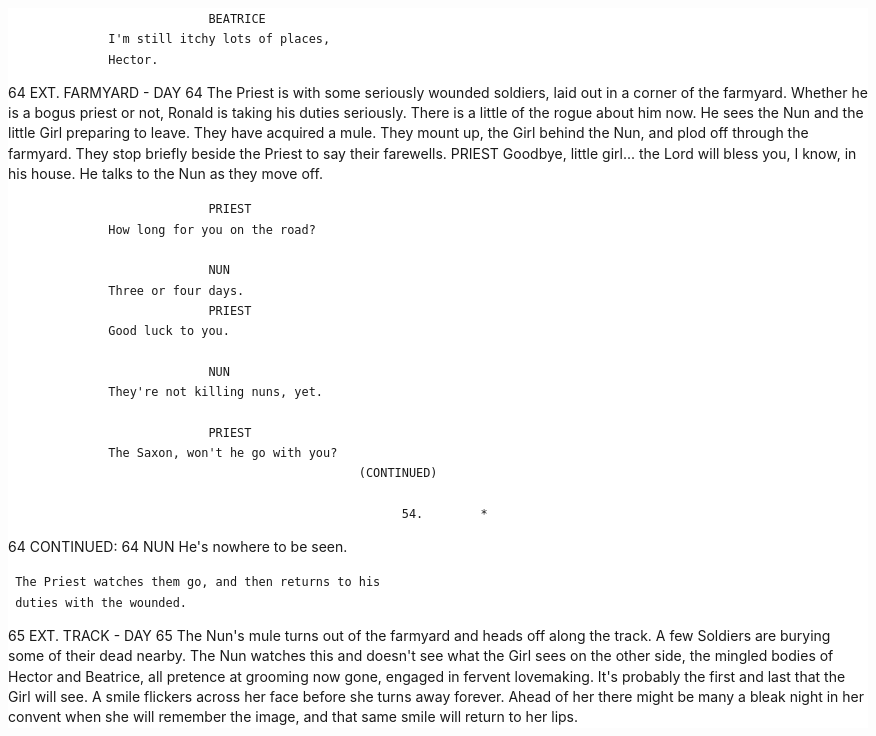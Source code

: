                                 BEATRICE
                  I'm still itchy lots of places,
                  Hector.

64   EXT. FARMYARD - DAY                                            64
     The Priest is with some seriously wounded soldiers, laid
     out in a corner of the farmyard. Whether he is a bogus
     priest or not, Ronald is taking his duties seriously.
     There is a little of the rogue about him now. He sees
     the Nun and the little Girl preparing to leave. They
     have acquired a mule. They mount up, the Girl behind
     the Nun, and plod off through the farmyard. They stop
     briefly beside the Priest to say their farewells.
                                PRIEST
                  Goodbye, little girl... the Lord
                  will bless you, I know, in his
                  house.
     He talks to the Nun as they move off.

                                PRIEST
                  How long for you on the road?

                                NUN
                  Three or four days.
                                PRIEST
                  Good luck to you.

                                NUN
                  They're not killing nuns, yet.

                                PRIEST
                  The Saxon, won't he go with you?
                                                     (CONTINUED)

                                                           54.        *

64   CONTINUED:                                                  64
                                NUN
                  He's nowhere to be seen.

     The Priest watches them go, and then returns to his
     duties with the wounded.


65   EXT. TRACK - DAY                                            65
     The Nun's mule turns out of the farmyard and heads off
     along the track. A few Soldiers are burying some of
     their dead nearby. The Nun watches this and doesn't see
     what the Girl sees on the other side, the mingled bodies
     of Hector and Beatrice, all pretence at grooming now
     gone, engaged in fervent lovemaking. It's probably the
     first and last that the Girl will see. A smile flickers
     across her face before she turns away forever. Ahead of
     her there might be many a bleak night in her convent
     when she will remember the image, and that same smile
     will return to her lips.
